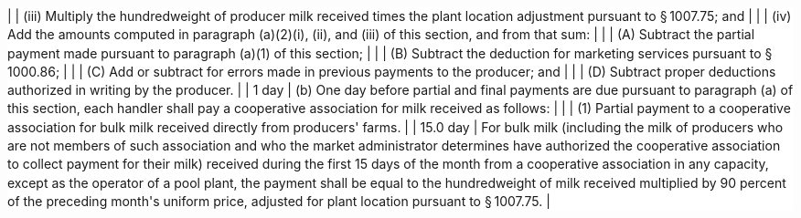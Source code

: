 |            |                 (iii) Multiply the hundredweight of producer milk received times the plant location adjustment pursuant to &#167;&#8201;1007.75; and                                                                                                                                                                                                                                                                                                                                                                                                                                                                                  |
|            |                 (iv) Add the amounts computed in paragraph (a)(2)(i), (ii), and (iii) of this section, and from that sum:                                                                                                                                                                                                                                                                                                                                                                                                                                                                                                             |
|            |                 (A) Subtract the partial payment made pursuant to paragraph (a)(1) of this section;                                                                                                                                                                                                                                                                                                                                                                                                                                                                                                                                   |
|            |                 (B) Subtract the deduction for marketing services pursuant to &#167;&#8201;1000.86;                                                                                                                                                                                                                                                                                                                                                                                                                                                                                                                                   |
|            |                 (C) Add or subtract for errors made in previous payments to the producer; and                                                                                                                                                                                                                                                                                                                                                                                                                                                                                                                                         |
|            |                 (D) Subtract proper deductions authorized in writing by the producer.                                                                                                                                                                                                                                                                                                                                                                                                                                                                                                                                                 |
| 1 day      | (b) One day before partial and final payments are due pursuant to paragraph (a) of this section, each handler shall pay a cooperative association for milk received as follows:                                                                                                                                                                                                                                                                                                                                                                                                                                                       |
|            |                 (1) Partial payment to a cooperative association for bulk milk received directly from producers' farms.                                                                                                                                                                                                                                                                                                                                                                                                                                                                                                               |
| 15.0 day   | For bulk milk (including the milk of producers who are not members of such association and who the market administrator determines have authorized the cooperative association to collect payment for their milk) received during the first 15 days of the month from a cooperative association in any capacity, except as the operator of a pool plant, the payment shall be equal to the hundredweight of milk received multiplied by 90 percent of the preceding month's uniform price, adjusted for plant location pursuant to &#167;&#8201;1007.75.                                                                              |